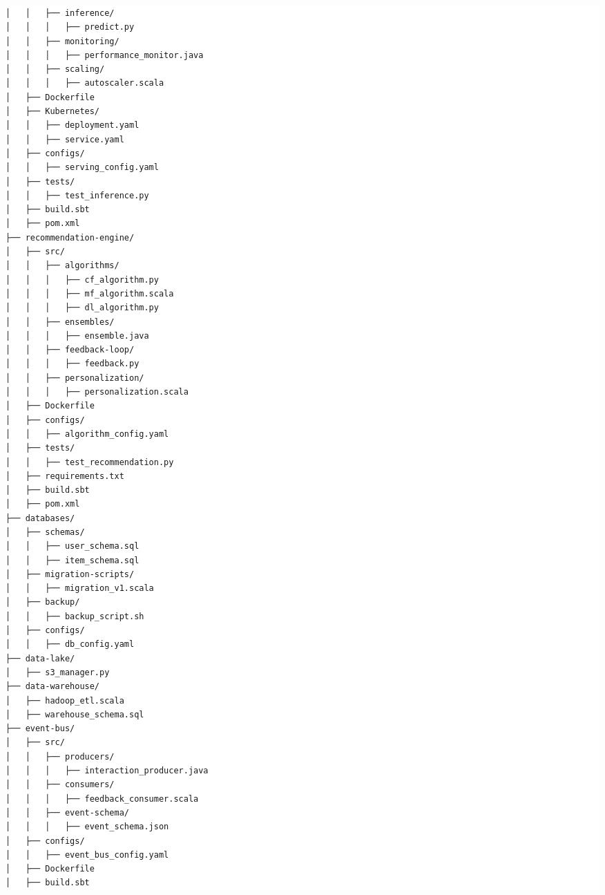 ```bash
│   │   ├── inference/
│   │   │   ├── predict.py
│   │   ├── monitoring/
│   │   │   ├── performance_monitor.java
│   │   ├── scaling/
│   │   │   ├── autoscaler.scala
│   ├── Dockerfile
│   ├── Kubernetes/
│   │   ├── deployment.yaml
│   │   ├── service.yaml
│   ├── configs/
│   │   ├── serving_config.yaml
│   ├── tests/
│   │   ├── test_inference.py
│   ├── build.sbt
│   ├── pom.xml
├── recommendation-engine/
│   ├── src/
│   │   ├── algorithms/
│   │   │   ├── cf_algorithm.py
│   │   │   ├── mf_algorithm.scala
│   │   │   ├── dl_algorithm.py
│   │   ├── ensembles/
│   │   │   ├── ensemble.java
│   │   ├── feedback-loop/
│   │   │   ├── feedback.py
│   │   ├── personalization/
│   │   │   ├── personalization.scala
│   ├── Dockerfile
│   ├── configs/
│   │   ├── algorithm_config.yaml
│   ├── tests/
│   │   ├── test_recommendation.py
│   ├── requirements.txt
│   ├── build.sbt
│   ├── pom.xml
├── databases/
│   ├── schemas/
│   │   ├── user_schema.sql
│   │   ├── item_schema.sql
│   ├── migration-scripts/
│   │   ├── migration_v1.scala
│   ├── backup/
│   │   ├── backup_script.sh
│   ├── configs/
│   │   ├── db_config.yaml
├── data-lake/
│   ├── s3_manager.py
├── data-warehouse/
│   ├── hadoop_etl.scala
│   ├── warehouse_schema.sql
├── event-bus/
│   ├── src/
│   │   ├── producers/
│   │   │   ├── interaction_producer.java
│   │   ├── consumers/
│   │   │   ├── feedback_consumer.scala
│   │   ├── event-schema/
│   │   │   ├── event_schema.json
│   ├── configs/
│   │   ├── event_bus_config.yaml
│   ├── Dockerfile
│   ├── build.sbt
```